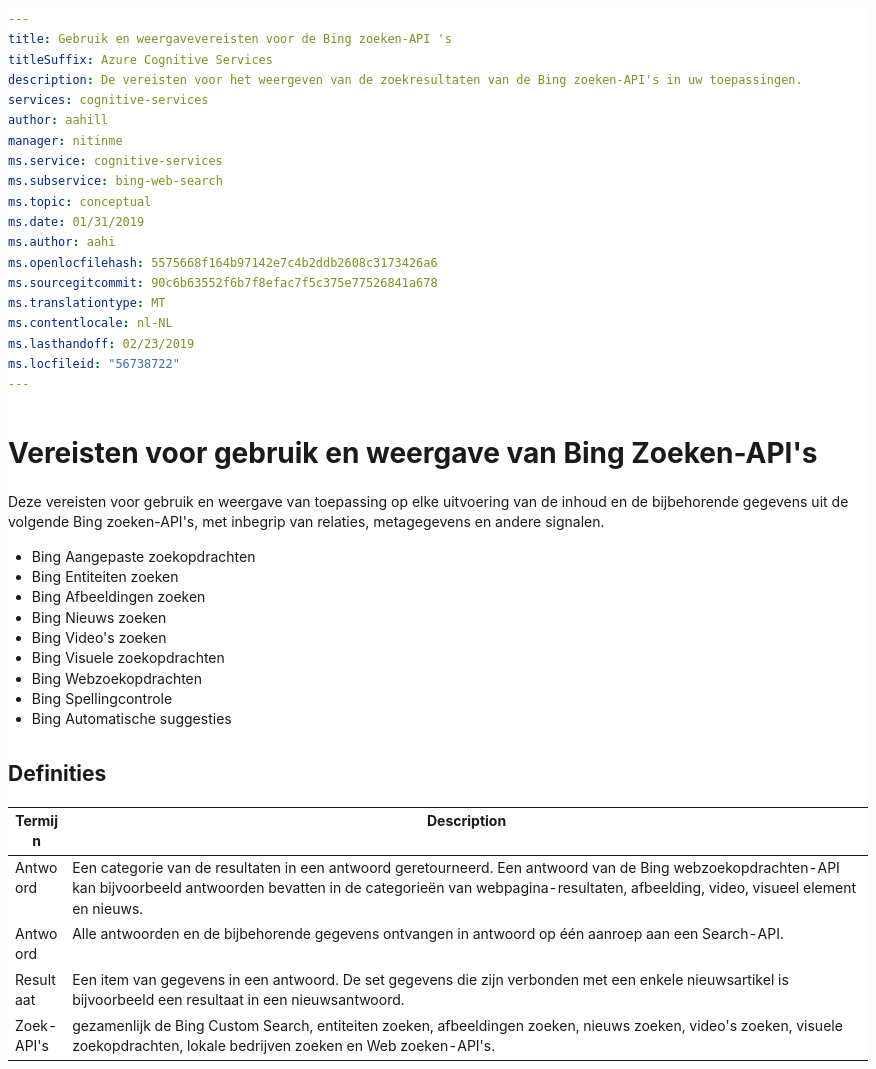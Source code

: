 ```yaml
---
title: Gebruik en weergavevereisten voor de Bing zoeken-API 's
titleSuffix: Azure Cognitive Services
description: De vereisten voor het weergeven van de zoekresultaten van de Bing zoeken-API's in uw toepassingen.
services: cognitive-services
author: aahill
manager: nitinme
ms.service: cognitive-services
ms.subservice: bing-web-search
ms.topic: conceptual
ms.date: 01/31/2019
ms.author: aahi
ms.openlocfilehash: 5575668f164b97142e7c4b2ddb2608c3173426a6
ms.sourcegitcommit: 90c6b63552f6b7f8efac7f5c375e77526841a678
ms.translationtype: MT
ms.contentlocale: nl-NL
ms.lasthandoff: 02/23/2019
ms.locfileid: "56738722"
---
```

# <a name="bing-search-api-use-and-display-requirements"></a>Vereisten voor gebruik en weergave van Bing Zoeken-API's

Deze vereisten voor gebruik en weergave van toepassing op elke uitvoering van de inhoud en de bijbehorende gegevens uit de volgende Bing zoeken-API's, met inbegrip van relaties, metagegevens en andere signalen.

- Bing Aangepaste zoekopdrachten
- Bing Entiteiten zoeken
- Bing Afbeeldingen zoeken
- Bing Nieuws zoeken
- Bing Video's zoeken
- Bing Visuele zoekopdrachten
- Bing Webzoekopdrachten
- Bing Spellingcontrole
- Bing Automatische suggesties

## <a name="definitions"></a>Definities


|Termijn  |Description  |
|---------|---------|
|Antwoord     | Een categorie van de resultaten in een antwoord geretourneerd. Een antwoord van de Bing webzoekopdrachten-API kan bijvoorbeeld antwoorden bevatten in de categorieën van webpagina-resultaten, afbeelding, video, visueel element en nieuws. |
|Antwoord     | Alle antwoorden en de bijbehorende gegevens ontvangen in antwoord op één aanroep aan een Search-API. |
|Resultaat    | Een item van gegevens in een antwoord. De set gegevens die zijn verbonden met een enkele nieuwsartikel is bijvoorbeeld een resultaat in een nieuwsantwoord. |
|Zoek-API's    | gezamenlijk de Bing Custom Search, entiteiten zoeken, afbeeldingen zoeken, nieuws zoeken, video's zoeken, visuele zoekopdrachten, lokale bedrijven zoeken en Web zoeken-API's. |
